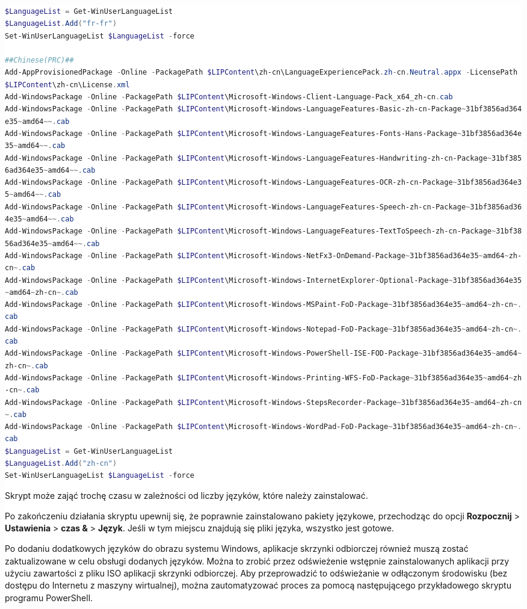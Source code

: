 ```powershell
$LanguageList = Get-WinUserLanguageList
$LanguageList.Add("fr-fr")
Set-WinUserLanguageList $LanguageList -force

##Chinese(PRC)##
Add-AppProvisionedPackage -Online -PackagePath $LIPContent\zh-cn\LanguageExperiencePack.zh-cn.Neutral.appx -LicensePath $LIPContent\zh-cn\License.xml
Add-WindowsPackage -Online -PackagePath $LIPContent\Microsoft-Windows-Client-Language-Pack_x64_zh-cn.cab
Add-WindowsPackage -Online -PackagePath $LIPContent\Microsoft-Windows-LanguageFeatures-Basic-zh-cn-Package~31bf3856ad364e35~amd64~~.cab
Add-WindowsPackage -Online -PackagePath $LIPContent\Microsoft-Windows-LanguageFeatures-Fonts-Hans-Package~31bf3856ad364e35~amd64~~.cab
Add-WindowsPackage -Online -PackagePath $LIPContent\Microsoft-Windows-LanguageFeatures-Handwriting-zh-cn-Package~31bf3856ad364e35~amd64~~.cab
Add-WindowsPackage -Online -PackagePath $LIPContent\Microsoft-Windows-LanguageFeatures-OCR-zh-cn-Package~31bf3856ad364e35~amd64~~.cab
Add-WindowsPackage -Online -PackagePath $LIPContent\Microsoft-Windows-LanguageFeatures-Speech-zh-cn-Package~31bf3856ad364e35~amd64~~.cab
Add-WindowsPackage -Online -PackagePath $LIPContent\Microsoft-Windows-LanguageFeatures-TextToSpeech-zh-cn-Package~31bf3856ad364e35~amd64~~.cab
Add-WindowsPackage -Online -PackagePath $LIPContent\Microsoft-Windows-NetFx3-OnDemand-Package~31bf3856ad364e35~amd64~zh-cn~.cab
Add-WindowsPackage -Online -PackagePath $LIPContent\Microsoft-Windows-InternetExplorer-Optional-Package~31bf3856ad364e35~amd64~zh-cn~.cab
Add-WindowsPackage -Online -PackagePath $LIPContent\Microsoft-Windows-MSPaint-FoD-Package~31bf3856ad364e35~amd64~zh-cn~.cab
Add-WindowsPackage -Online -PackagePath $LIPContent\Microsoft-Windows-Notepad-FoD-Package~31bf3856ad364e35~amd64~zh-cn~.cab
Add-WindowsPackage -Online -PackagePath $LIPContent\Microsoft-Windows-PowerShell-ISE-FOD-Package~31bf3856ad364e35~amd64~zh-cn~.cab
Add-WindowsPackage -Online -PackagePath $LIPContent\Microsoft-Windows-Printing-WFS-FoD-Package~31bf3856ad364e35~amd64~zh-cn~.cab
Add-WindowsPackage -Online -PackagePath $LIPContent\Microsoft-Windows-StepsRecorder-Package~31bf3856ad364e35~amd64~zh-cn~.cab
Add-WindowsPackage -Online -PackagePath $LIPContent\Microsoft-Windows-WordPad-FoD-Package~31bf3856ad364e35~amd64~zh-cn~.cab
$LanguageList = Get-WinUserLanguageList
$LanguageList.Add("zh-cn")
Set-WinUserLanguageList $LanguageList -force
```

Skrypt może zająć trochę czasu w zależności od liczby języków, które należy zainstalować.

Po zakończeniu działania skryptu upewnij się, że poprawnie zainstalowano pakiety językowe, przechodząc do opcji **Rozpocznij**  >  **Ustawienia**  >  **czas &**  >  **Język**. Jeśli w tym miejscu znajdują się pliki języka, wszystko jest gotowe.

Po dodaniu dodatkowych języków do obrazu systemu Windows, aplikacje skrzynki odbiorczej również muszą zostać zaktualizowane w celu obsługi dodanych języków. Można to zrobić przez odświeżenie wstępnie zainstalowanych aplikacji przy użyciu zawartości z pliku ISO aplikacji skrzynki odbiorczej. Aby przeprowadzić to odświeżanie w odłączonym środowisku (bez dostępu do Internetu z maszyny wirtualnej), można zautomatyzować proces za pomocą następującego przykładowego skryptu programu PowerShell.
